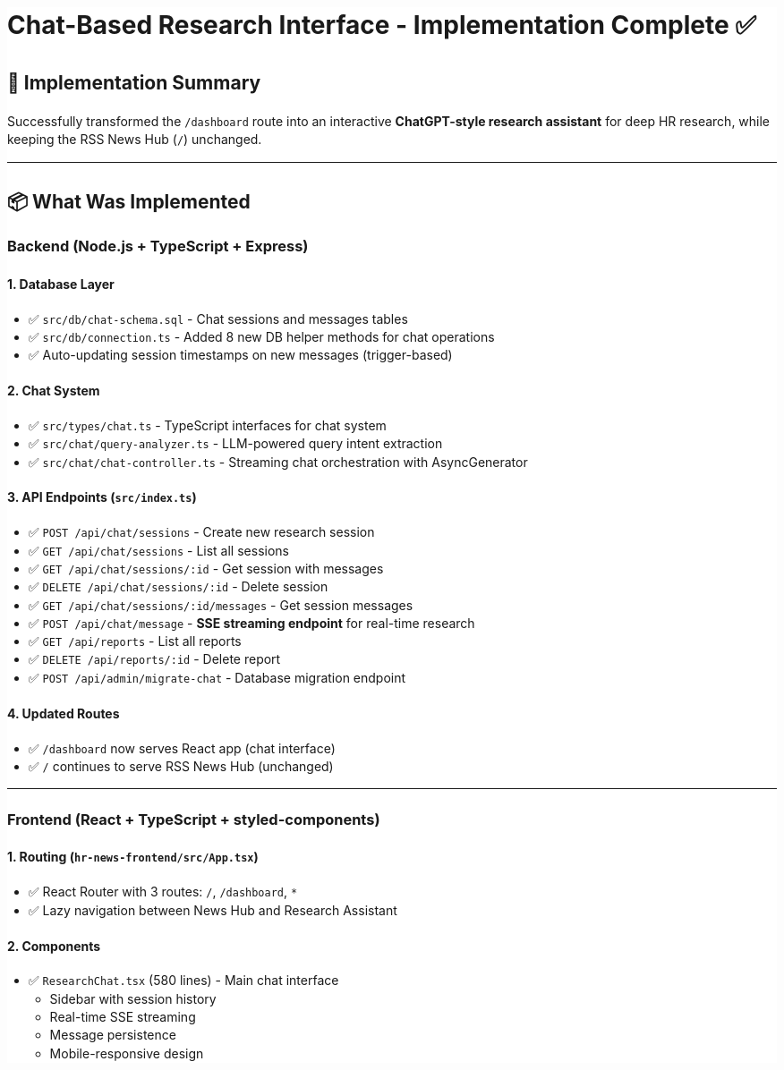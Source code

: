 # Chat-Based Research Interface - Implementation Complete ✅

## 🎉 Implementation Summary

Successfully transformed the `/dashboard` route into an interactive **ChatGPT-style research assistant** for deep HR research, while keeping the RSS News Hub (`/`) unchanged.

---

## 📦 What Was Implemented

### **Backend (Node.js + TypeScript + Express)**

#### 1. **Database Layer**
- ✅ `src/db/chat-schema.sql` - Chat sessions and messages tables
- ✅ `src/db/connection.ts` - Added 8 new DB helper methods for chat operations
- ✅ Auto-updating session timestamps on new messages (trigger-based)

#### 2. **Chat System**
- ✅ `src/types/chat.ts` - TypeScript interfaces for chat system
- ✅ `src/chat/query-analyzer.ts` - LLM-powered query intent extraction
- ✅ `src/chat/chat-controller.ts` - Streaming chat orchestration with AsyncGenerator

#### 3. **API Endpoints** (`src/index.ts`)
- ✅ `POST /api/chat/sessions` - Create new research session
- ✅ `GET /api/chat/sessions` - List all sessions
- ✅ `GET /api/chat/sessions/:id` - Get session with messages
- ✅ `DELETE /api/chat/sessions/:id` - Delete session
- ✅ `GET /api/chat/sessions/:id/messages` - Get session messages
- ✅ `POST /api/chat/message` - **SSE streaming endpoint** for real-time research
- ✅ `GET /api/reports` - List all reports
- ✅ `DELETE /api/reports/:id` - Delete report
- ✅ `POST /api/admin/migrate-chat` - Database migration endpoint

#### 4. **Updated Routes**
- ✅ `/dashboard` now serves React app (chat interface)
- ✅ `/` continues to serve RSS News Hub (unchanged)

---

### **Frontend (React + TypeScript + styled-components)**

#### 1. **Routing** (`hr-news-frontend/src/App.tsx`)
- ✅ React Router with 3 routes: `/`, `/dashboard`, `*`
- ✅ Lazy navigation between News Hub and Research Assistant

#### 2. **Components**
- ✅ `ResearchChat.tsx` (580 lines) - Main chat interface
  - Sidebar with session history
  - Real-time SSE streaming
  - Message persistence
  - Mobile-responsive design
